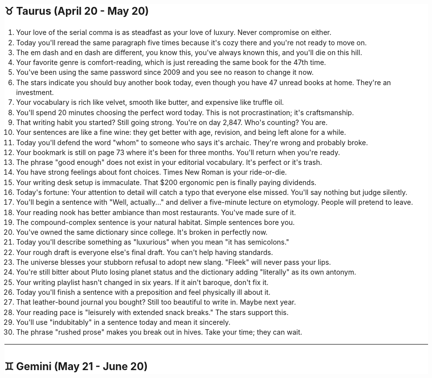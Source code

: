 
## ♉ Taurus (April 20 - May 20)

1. Your love of the serial comma is as steadfast as your love of luxury. Never compromise on either.
2. Today you'll reread the same paragraph five times because it's cozy there and you're not ready to move on.
3. The em dash and en dash are different, you know this, you've always known this, and you'll die on this hill.
4. Your favorite genre is comfort-reading, which is just rereading the same book for the 47th time.
5. You've been using the same password since 2009 and you see no reason to change it now.
6. The stars indicate you should buy another book today, even though you have 47 unread books at home. They're an investment.
7. Your vocabulary is rich like velvet, smooth like butter, and expensive like truffle oil.
8. You'll spend 20 minutes choosing the perfect word today. This is not procrastination; it's craftsmanship.
9. That writing habit you started? Still going strong. You're on day 2,847. Who's counting? You are.
10. Your sentences are like a fine wine: they get better with age, revision, and being left alone for a while.
11. Today you'll defend the word "whom" to someone who says it's archaic. They're wrong and probably broke.
12. Your bookmark is still on page 73 where it's been for three months. You'll return when you're ready.
13. The phrase "good enough" does not exist in your editorial vocabulary. It's perfect or it's trash.
14. You have strong feelings about font choices. Times New Roman is your ride-or-die.
15. Your writing desk setup is immaculate. That $200 ergonomic pen is finally paying dividends.
16. Today's fortune: Your attention to detail will catch a typo that everyone else missed. You'll say nothing but judge silently.
17. You'll begin a sentence with "Well, actually..." and deliver a five-minute lecture on etymology. People will pretend to leave.
18. Your reading nook has better ambiance than most restaurants. You've made sure of it.
19. The compound-complex sentence is your natural habitat. Simple sentences bore you.
20. You've owned the same dictionary since college. It's broken in perfectly now.
21. Today you'll describe something as "luxurious" when you mean "it has semicolons."
22. Your rough draft is everyone else's final draft. You can't help having standards.
23. The universe blesses your stubborn refusal to adopt new slang. "Fleek" will never pass your lips.
24. You're still bitter about Pluto losing planet status and the dictionary adding "literally" as its own antonym.
25. Your writing playlist hasn't changed in six years. If it ain't baroque, don't fix it.
26. Today you'll finish a sentence with a preposition and feel physically ill about it.
27. That leather-bound journal you bought? Still too beautiful to write in. Maybe next year.
28. Your reading pace is "leisurely with extended snack breaks." The stars support this.
29. You'll use "indubitably" in a sentence today and mean it sincerely.
30. The phrase "rushed prose" makes you break out in hives. Take your time; they can wait.

---

## ♊ Gemini (May 21 - June 20)
